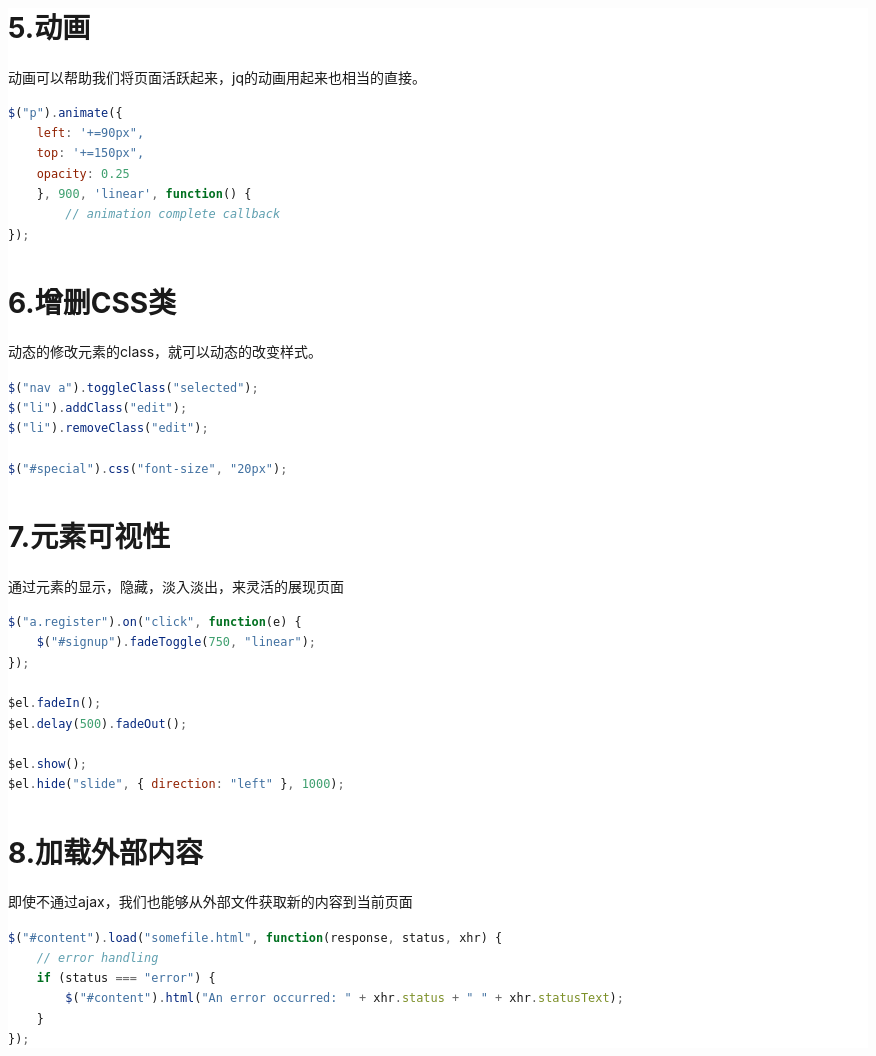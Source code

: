 # 5.动画

动画可以帮助我们将页面活跃起来，jq的动画用起来也相当的直接。

```javascript
$("p").animate({
    left: '+=90px",
    top: '+=150px",
    opacity: 0.25
    }, 900, 'linear', function() {
        // animation complete callback
});
```

# 6.增删CSS类
动态的修改元素的class，就可以动态的改变样式。

```javascript
$("nav a").toggleClass("selected");
$("li").addClass("edit");
$("li").removeClass("edit");

$("#special").css("font-size", "20px");
```

# 7.元素可视性

通过元素的显示，隐藏，淡入淡出，来灵活的展现页面

```javascript
$("a.register").on("click", function(e) {
    $("#signup").fadeToggle(750, "linear");
});

$el.fadeIn();
$el.delay(500).fadeOut();

$el.show();
$el.hide("slide", { direction: "left" }, 1000);
```

# 8.加载外部内容

即使不通过ajax，我们也能够从外部文件获取新的内容到当前页面

```javascript
$("#content").load("somefile.html", function(response, status, xhr) {
    // error handling
    if (status === "error") {
        $("#content").html("An error occurred: " + xhr.status + " " + xhr.statusText);
    }
});
```
